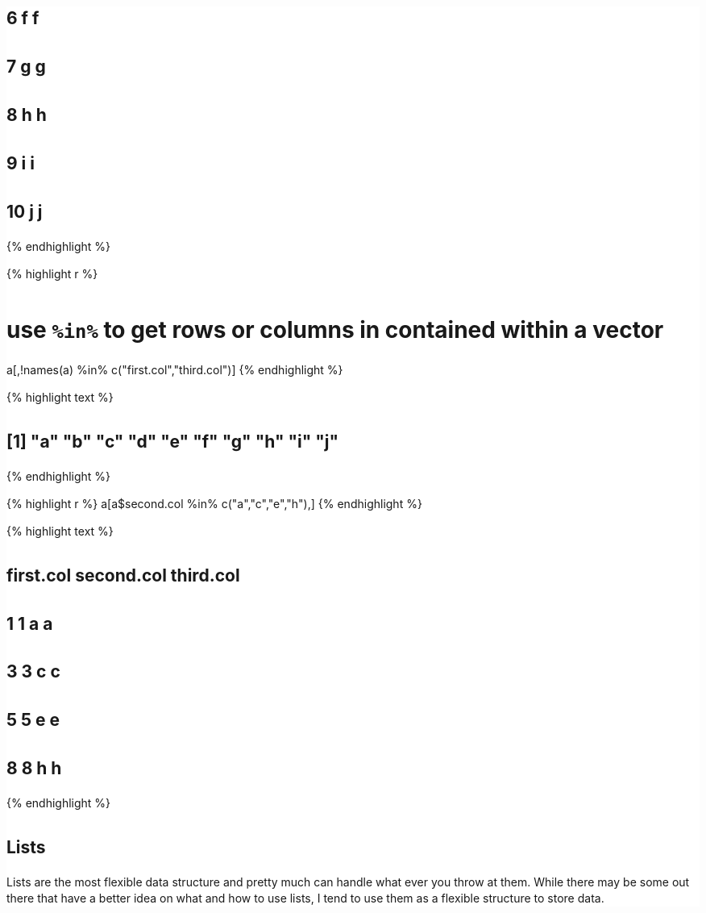 ## 6           f         f
## 7           g         g
## 8           h         h
## 9           i         i
## 10          j         j
{% endhighlight %}



{% highlight r %}
# use `%in%` to get rows or columns in contained within a vector
a[,!names(a) %in% c("first.col","third.col")]
{% endhighlight %}



{% highlight text %}
##  [1] "a" "b" "c" "d" "e" "f" "g" "h" "i" "j"
{% endhighlight %}



{% highlight r %}
a[a$second.col %in% c("a","c","e","h"),]
{% endhighlight %}



{% highlight text %}
##   first.col second.col third.col
## 1         1          a         a
## 3         3          c         c
## 5         5          e         e
## 8         8          h         h
{% endhighlight %}

## Lists

Lists are the most flexible data structure and pretty much can handle what ever you throw at them.  While there may be some out there that have a better idea on what and how to use lists, I tend to use them as a flexible structure to store data.  
